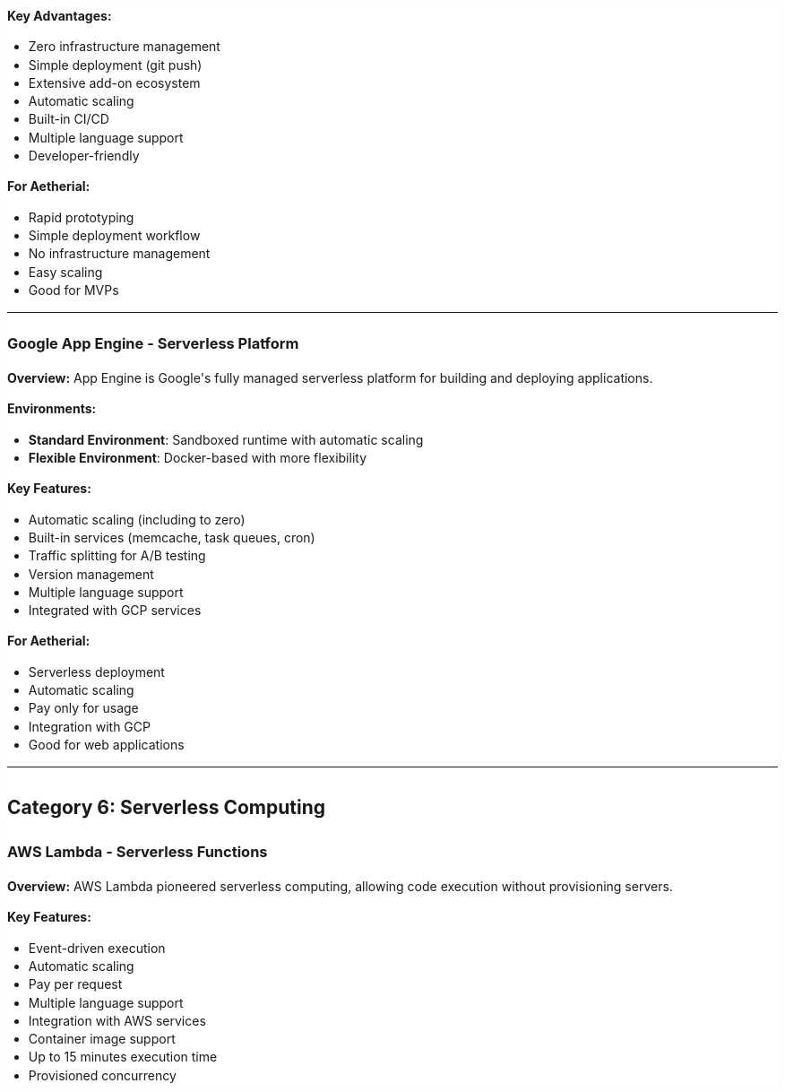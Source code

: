 **Key Advantages:**
- Zero infrastructure management
- Simple deployment (git push)
- Extensive add-on ecosystem
- Automatic scaling
- Built-in CI/CD
- Multiple language support
- Developer-friendly

**For Aetherial:**
- Rapid prototyping
- Simple deployment workflow
- No infrastructure management
- Easy scaling
- Good for MVPs

---

### Google App Engine - Serverless Platform

**Overview:**
App Engine is Google's fully managed serverless platform for building and deploying applications.

**Environments:**
- **Standard Environment**: Sandboxed runtime with automatic scaling
- **Flexible Environment**: Docker-based with more flexibility

**Key Features:**
- Automatic scaling (including to zero)
- Built-in services (memcache, task queues, cron)
- Traffic splitting for A/B testing
- Version management
- Multiple language support
- Integrated with GCP services

**For Aetherial:**
- Serverless deployment
- Automatic scaling
- Pay only for usage
- Integration with GCP
- Good for web applications

---

## Category 6: Serverless Computing

### AWS Lambda - Serverless Functions

**Overview:**
AWS Lambda pioneered serverless computing, allowing code execution without provisioning servers.

**Key Features:**
- Event-driven execution
- Automatic scaling
- Pay per request
- Multiple language support
- Integration with AWS services
- Container image support
- Up to 15 minutes execution time
- Provisioned concurrency
